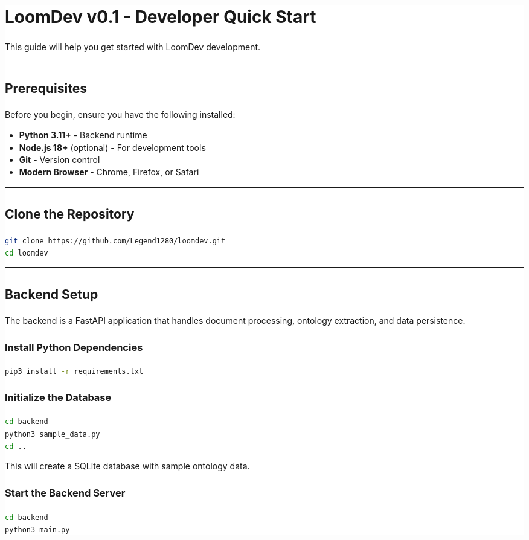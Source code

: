 # LoomDev v0.1 - Developer Quick Start

This guide will help you get started with LoomDev development.

---

## Prerequisites

Before you begin, ensure you have the following installed:

- **Python 3.11+** - Backend runtime
- **Node.js 18+** (optional) - For development tools
- **Git** - Version control
- **Modern Browser** - Chrome, Firefox, or Safari

---

## Clone the Repository

```bash
git clone https://github.com/Legend1280/loomdev.git
cd loomdev
```

---

## Backend Setup

The backend is a FastAPI application that handles document processing, ontology extraction, and data persistence.

### Install Python Dependencies

```bash
pip3 install -r requirements.txt
```

### Initialize the Database

```bash
cd backend
python3 sample_data.py
cd ..
```

This will create a SQLite database with sample ontology data.

### Start the Backend Server

```bash
cd backend
python3 main.py
```
